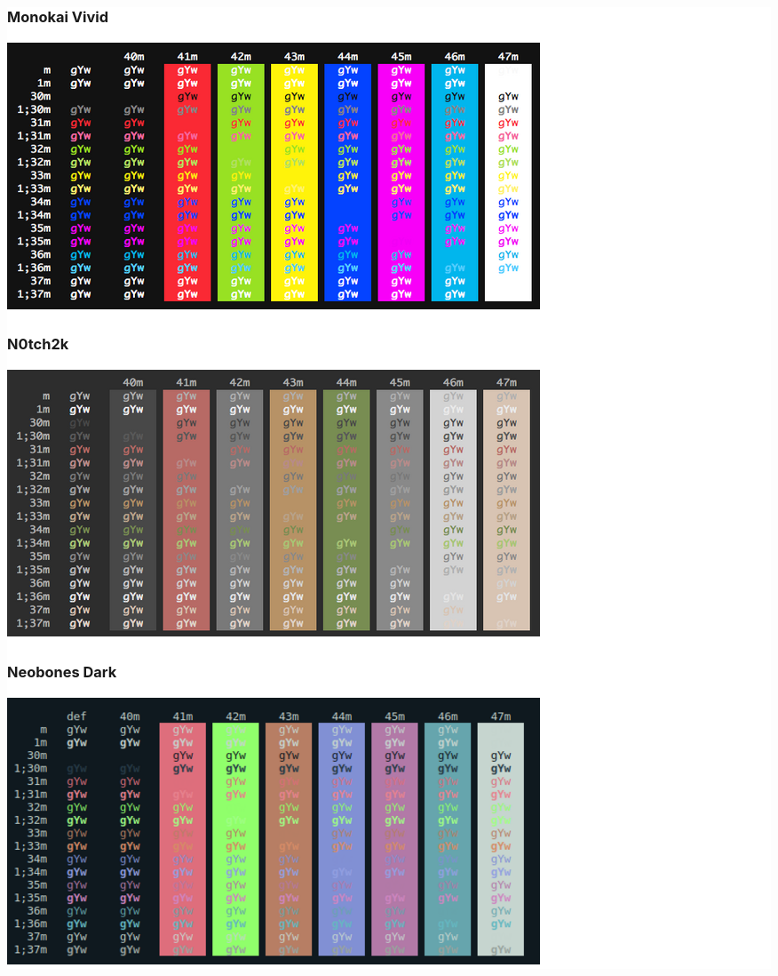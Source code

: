 ### Monokai Vivid

![Screenshot](screenshots/monokai_vivid.png)

### N0tch2k

![Screenshot](screenshots/n0tch2k.png)

### Neobones Dark

![Screenshot](screenshots/neobones_dark.png)
